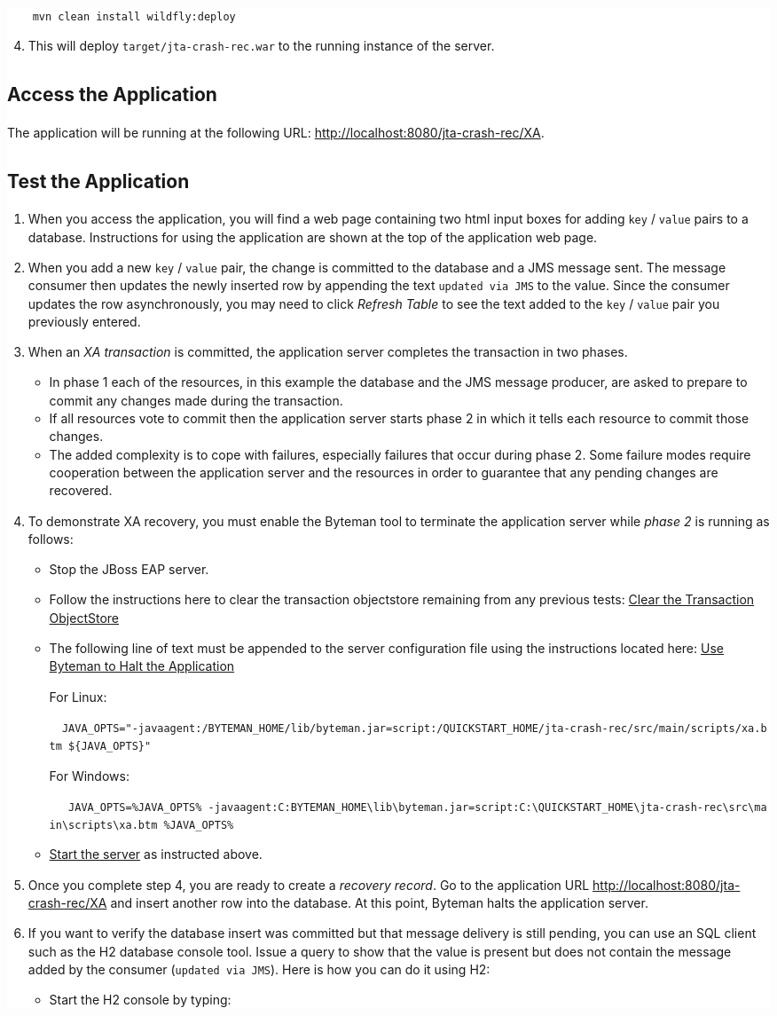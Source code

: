         mvn clean install wildfly:deploy

4. This will deploy `target/jta-crash-rec.war` to the running instance of the server.


## Access the Application

The application will be running at the following URL: <http://localhost:8080/jta-crash-rec/XA>.


## Test the Application

1. When you access the application, you will find a web page containing two html input boxes for adding `key` / `value` pairs to a database. Instructions for using the application are shown at the top of the application web page.

2. When you add a new `key` / `value` pair, the change is committed to the database and a JMS message sent. The message consumer then updates the newly inserted row by appending the text `updated via JMS` to the value. Since the consumer updates the row asynchronously, you may need to click _Refresh Table_ to see the text added to the `key` / `value` pair you previously entered.

3. When an _XA transaction_ is committed, the application server completes the transaction in two phases.
    * In phase 1 each of the resources, in this example the database and the JMS message producer, are asked to prepare to commit any changes made during the transaction.
    * If all resources vote to commit then the application server starts phase 2 in which it tells each resource to commit those changes.
    * The added complexity is to cope with failures, especially failures that occur during phase 2. Some failure modes require cooperation between the application server and the resources in order to guarantee that any pending changes are recovered.

4. To demonstrate XA recovery, you must enable the Byteman tool to terminate the application server while _phase 2_ is running as follows:
    * Stop the JBoss EAP server.
    * Follow the instructions here to clear the transaction objectstore remaining from any previous tests: [Clear the Transaction ObjectStore](https://github.com/jboss-developer/jboss-developer-shared-resources/blob/master/guides/CONFIGURE_BYTEMAN.md#clear-the-transaction-objectstore)
    * The following line of text must be appended to the server configuration file using the instructions located here: [Use Byteman to Halt the Application](https://github.com/jboss-developer/jboss-developer-shared-resources/blob/master/guides/CONFIGURE_BYTEMAN.md#use-byteman-to-halt-the-application)

        For Linux:

            JAVA_OPTS="-javaagent:/BYTEMAN_HOME/lib/byteman.jar=script:/QUICKSTART_HOME/jta-crash-rec/src/main/scripts/xa.btm ${JAVA_OPTS}"
        For Windows:

             JAVA_OPTS=%JAVA_OPTS% -javaagent:C:BYTEMAN_HOME\lib\byteman.jar=script:C:\QUICKSTART_HOME\jta-crash-rec\src\main\scripts\xa.btm %JAVA_OPTS%
    * [Start the server](#start-the-server) as instructed above.

5. Once you complete step 4, you are ready to create a _recovery record_. Go to the application URL <http://localhost:8080/jta-crash-rec/XA> and insert another row into the database. At this point, Byteman halts the application server.

6. If you want to verify the database insert was committed but that message delivery is still pending, you can use an SQL client such as the H2 database console tool. Issue a query to show that the value is present but does not contain the message added by the consumer (`updated via JMS`). Here is how you can do it using H2:
    * Start the H2 console by typing:

